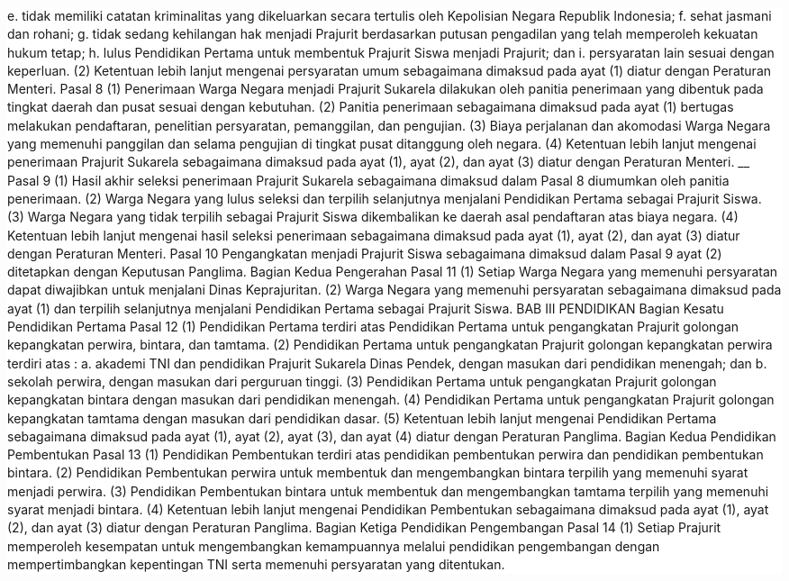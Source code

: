 e. tidak memiliki catatan kriminalitas yang dikeluarkan secara tertulis oleh Kepolisian Negara Republik Indonesia;
f. sehat jasmani dan rohani;
g. tidak sedang kehilangan hak menjadi Prajurit berdasarkan putusan pengadilan yang telah memperoleh kekuatan hukum tetap;
h. lulus Pendidikan Pertama untuk membentuk Prajurit Siswa menjadi Prajurit; dan
i. persyaratan lain sesuai dengan keperluan.
(2) Ketentuan lebih lanjut mengenai persyaratan umum sebagaimana dimaksud pada ayat (1) diatur dengan Peraturan Menteri.
Pasal 8
(1) Penerimaan Warga Negara menjadi Prajurit Sukarela dilakukan oleh panitia penerimaan yang dibentuk pada tingkat daerah dan pusat sesuai dengan kebutuhan.
(2) Panitia penerimaan sebagaimana dimaksud pada ayat (1) bertugas melakukan pendaftaran, penelitian persyaratan, pemanggilan, dan pengujian.
(3) Biaya perjalanan dan akomodasi Warga Negara yang memenuhi panggilan dan selama pengujian di tingkat pusat ditanggung oleh negara.
(4) Ketentuan lebih lanjut mengenai penerimaan Prajurit Sukarela sebagaimana dimaksud pada ayat (1), ayat (2), dan ayat (3) diatur dengan Peraturan Menteri. __
Pasal 9
(1) Hasil akhir seleksi penerimaan Prajurit Sukarela sebagaimana dimaksud dalam Pasal 8 diumumkan oleh panitia penerimaan.
(2) Warga Negara yang lulus seleksi dan terpilih selanjutnya menjalani Pendidikan Pertama sebagai Prajurit Siswa.
(3) Warga Negara yang tidak terpilih sebagai Prajurit Siswa dikembalikan ke daerah asal pendaftaran atas biaya negara.
(4) Ketentuan lebih lanjut mengenai hasil seleksi penerimaan sebagaimana dimaksud pada ayat (1), ayat (2), dan ayat (3) diatur dengan Peraturan Menteri.
Pasal 10
Pengangkatan menjadi Prajurit Siswa sebagaimana dimaksud dalam Pasal 9 ayat (2) ditetapkan dengan Keputusan Panglima.
Bagian Kedua Pengerahan
Pasal 11
(1) Setiap Warga Negara yang memenuhi persyaratan dapat diwajibkan untuk menjalani Dinas Keprajuritan.
(2) Warga Negara yang memenuhi persyaratan sebagaimana dimaksud pada ayat (1) dan terpilih selanjutnya menjalani Pendidikan Pertama sebagai Prajurit Siswa.
BAB III PENDIDIKAN
Bagian Kesatu Pendidikan Pertama
Pasal 12
(1) Pendidikan Pertama terdiri atas Pendidikan Pertama untuk pengangkatan Prajurit golongan kepangkatan perwira, bintara, dan tamtama.
(2) Pendidikan Pertama untuk pengangkatan Prajurit golongan kepangkatan perwira terdiri atas :
a. akademi TNI dan pendidikan Prajurit Sukarela Dinas Pendek, dengan masukan dari pendidikan menengah; dan b. sekolah perwira, dengan masukan dari perguruan tinggi.
(3) Pendidikan Pertama untuk pengangkatan Prajurit golongan kepangkatan bintara dengan masukan dari pendidikan menengah.
(4) Pendidikan Pertama untuk pengangkatan Prajurit golongan kepangkatan tamtama dengan masukan dari pendidikan dasar.
(5) Ketentuan lebih lanjut mengenai Pendidikan Pertama sebagaimana dimaksud pada ayat (1), ayat (2), ayat (3), dan ayat (4) diatur dengan Peraturan Panglima.
Bagian Kedua Pendidikan Pembentukan
Pasal 13
(1) Pendidikan Pembentukan terdiri atas pendidikan pembentukan perwira dan pendidikan pembentukan bintara.
(2) Pendidikan Pembentukan perwira untuk membentuk dan mengembangkan bintara terpilih yang memenuhi syarat menjadi perwira.
(3) Pendidikan Pembentukan bintara untuk membentuk dan mengembangkan tamtama terpilih yang memenuhi syarat menjadi bintara.
(4) Ketentuan lebih lanjut mengenai Pendidikan Pembentukan sebagaimana dimaksud pada ayat (1), ayat (2), dan ayat (3) diatur dengan Peraturan Panglima.
Bagian Ketiga Pendidikan Pengembangan
Pasal 14
(1) Setiap Prajurit memperoleh kesempatan untuk mengembangkan kemampuannya melalui pendidikan pengembangan dengan mempertimbangkan kepentingan TNI serta memenuhi persyaratan yang ditentukan.